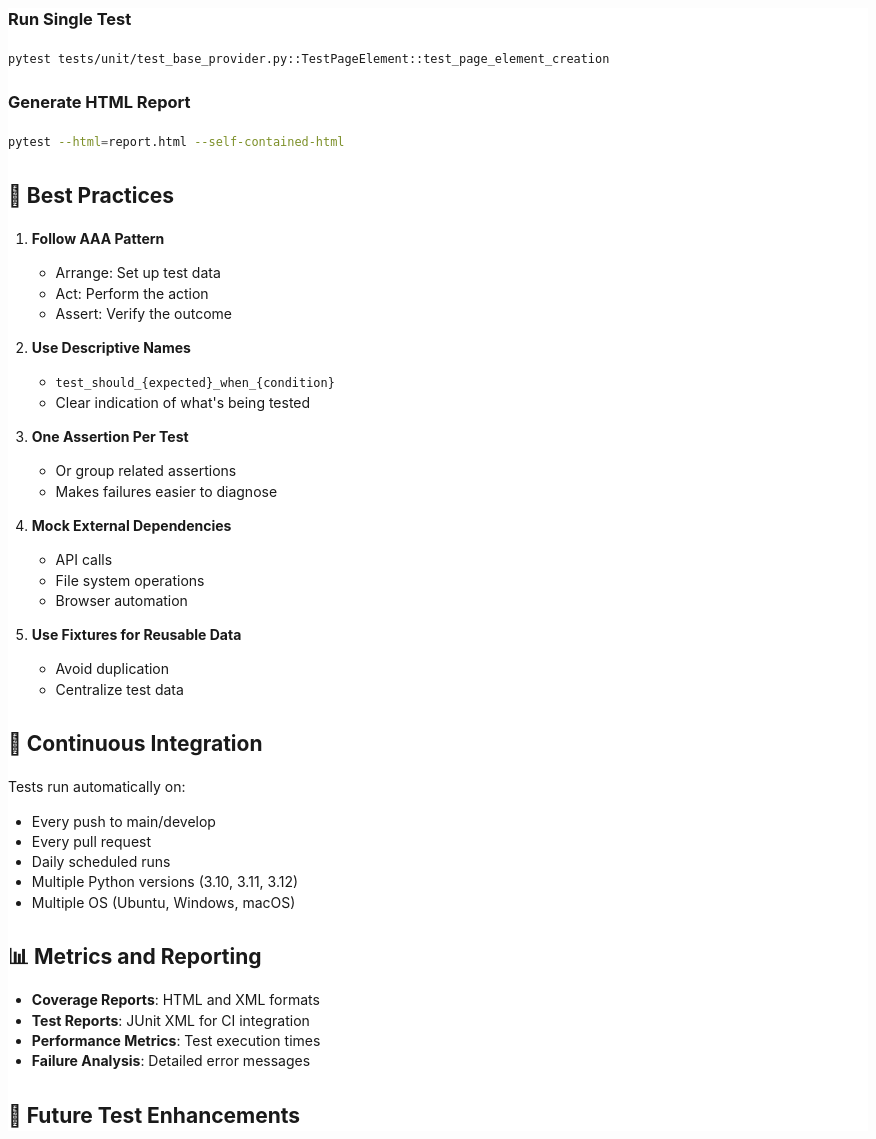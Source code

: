 ### Run Single Test
```bash
pytest tests/unit/test_base_provider.py::TestPageElement::test_page_element_creation
```

### Generate HTML Report
```bash
pytest --html=report.html --self-contained-html
```

## 📝 Best Practices

1. **Follow AAA Pattern**
   - Arrange: Set up test data
   - Act: Perform the action
   - Assert: Verify the outcome

2. **Use Descriptive Names**
   - `test_should_{expected}_when_{condition}`
   - Clear indication of what's being tested

3. **One Assertion Per Test**
   - Or group related assertions
   - Makes failures easier to diagnose

4. **Mock External Dependencies**
   - API calls
   - File system operations
   - Browser automation

5. **Use Fixtures for Reusable Data**
   - Avoid duplication
   - Centralize test data

## 🔄 Continuous Integration

Tests run automatically on:
- Every push to main/develop
- Every pull request
- Daily scheduled runs
- Multiple Python versions (3.10, 3.11, 3.12)
- Multiple OS (Ubuntu, Windows, macOS)

## 📊 Metrics and Reporting

- **Coverage Reports**: HTML and XML formats
- **Test Reports**: JUnit XML for CI integration
- **Performance Metrics**: Test execution times
- **Failure Analysis**: Detailed error messages

## 🎯 Future Test Enhancements
